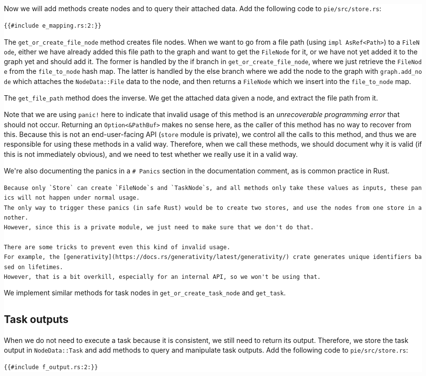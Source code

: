 Now we will add methods create nodes and to query their attached data.
Add the following code to `pie/src/store.rs`:

```rust,
{{#include e_mapping.rs:2:}}
```

The `get_or_create_file_node` method creates file nodes.
When we want to go from a file path (using `impl AsRef<Path>`) to a `FileNode`, either we have already added this file path to the graph and want to get the `FileNode` for it, or we have not yet added it to the graph yet and should add it.
The former is handled by the if branch in `get_or_create_file_node`, where we just retrieve the `FileNode` from the `file_to_node` hash map.
The latter is handled by the else branch where we add the node to the graph with `graph.add_node` which attaches the `NodeData::File` data to the node, and then returns a `FileNode` which we insert into the `file_to_node` map.

The `get_file_path` method does the inverse.
We get the attached data given a node, and extract the file path from it.

Note that we are using `panic!` here to indicate that invalid usage of this method is an *unrecoverable programming error* that should not occur.
Returning an `Option<&PathBuf>` makes no sense here, as the caller of this method has no way to recover from this.
Because this is not an end-user-facing API (`store` module is private), we control all the calls to this method, and thus we are responsible for using these methods in a valid way. 
Therefore, when we call these methods, we should document why it is valid (if this is not immediately obvious), and we need to test whether we really use it in a valid way.

We're also documenting the panics in a `# Panics` section in the documentation comment, as is common practice in Rust.

```admonish question title="How to Trigger these Panics?" collapsible=true
Because only `Store` can create `FileNode`s and `TaskNode`s, and all methods only take these values as inputs, these panics will not happen under normal usage.
The only way to trigger these panics (in safe Rust) would be to create two stores, and use the nodes from one store in another.
However, since this is a private module, we just need to make sure that we don't do that.

There are some tricks to prevent even this kind of invalid usage.
For example, the [generativity](https://docs.rs/generativity/latest/generativity/) crate generates unique identifiers based on lifetimes.
However, that is a bit overkill, especially for an internal API, so we won't be using that.
```

We implement similar methods for task nodes in `get_or_create_task_node` and `get_task`.

## Task outputs

When we do not need to execute a task because it is consistent, we still need to return its output.
Therefore, we store the task output in `NodeData::Task` and add methods to query and manipulate task outputs.
Add the following code to `pie/src/store.rs`:

```rust,
{{#include f_output.rs:2:}}
```
